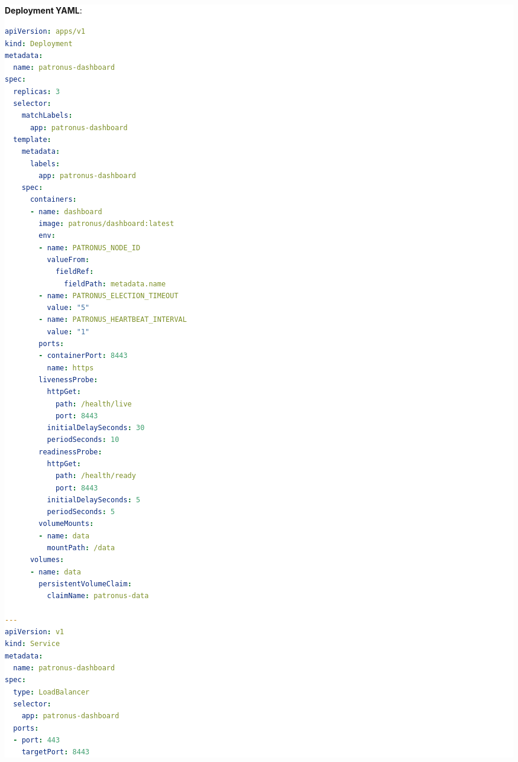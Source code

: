 **Deployment YAML**:

```yaml
apiVersion: apps/v1
kind: Deployment
metadata:
  name: patronus-dashboard
spec:
  replicas: 3
  selector:
    matchLabels:
      app: patronus-dashboard
  template:
    metadata:
      labels:
        app: patronus-dashboard
    spec:
      containers:
      - name: dashboard
        image: patronus/dashboard:latest
        env:
        - name: PATRONUS_NODE_ID
          valueFrom:
            fieldRef:
              fieldPath: metadata.name
        - name: PATRONUS_ELECTION_TIMEOUT
          value: "5"
        - name: PATRONUS_HEARTBEAT_INTERVAL
          value: "1"
        ports:
        - containerPort: 8443
          name: https
        livenessProbe:
          httpGet:
            path: /health/live
            port: 8443
          initialDelaySeconds: 30
          periodSeconds: 10
        readinessProbe:
          httpGet:
            path: /health/ready
            port: 8443
          initialDelaySeconds: 5
          periodSeconds: 5
        volumeMounts:
        - name: data
          mountPath: /data
      volumes:
      - name: data
        persistentVolumeClaim:
          claimName: patronus-data

---
apiVersion: v1
kind: Service
metadata:
  name: patronus-dashboard
spec:
  type: LoadBalancer
  selector:
    app: patronus-dashboard
  ports:
  - port: 443
    targetPort: 8443
```